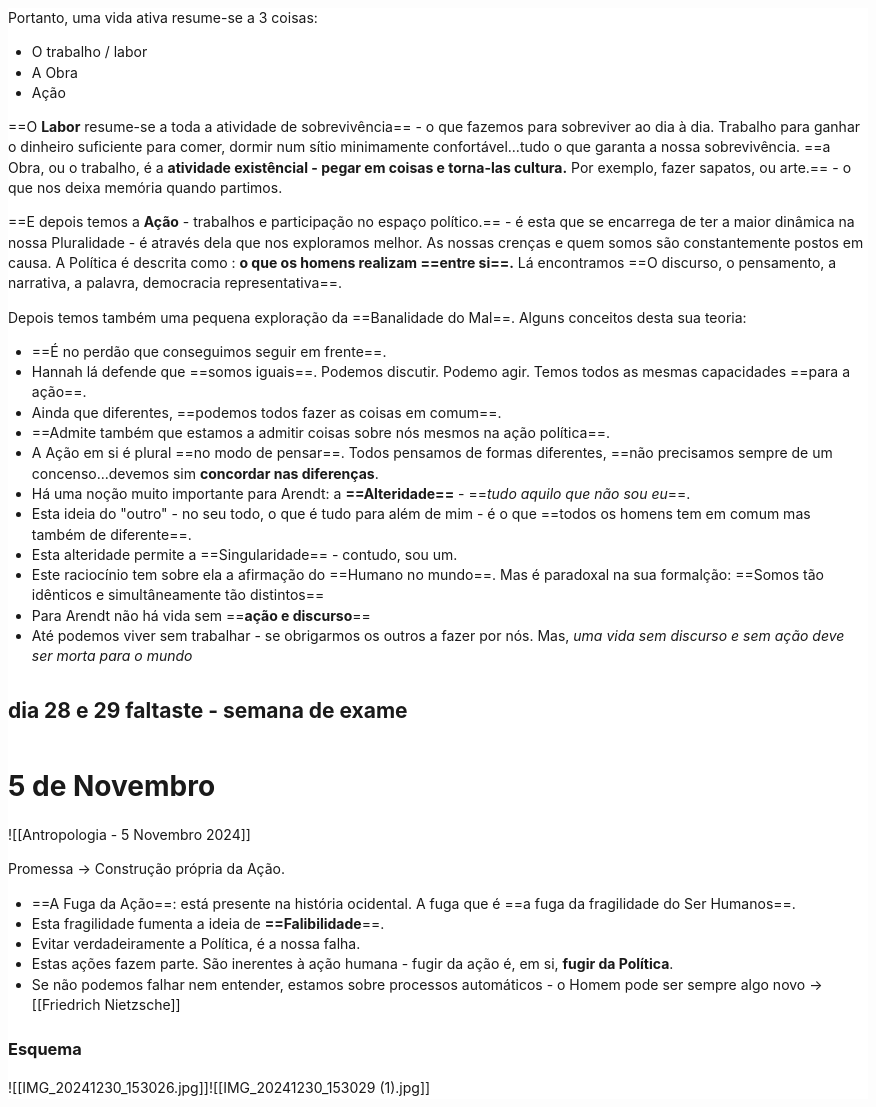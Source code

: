 Portanto, uma vida ativa resume-se a 3 coisas:
- O trabalho / labor
- A Obra 
- Ação

==O __Labor__ resume-se a toda a atividade de sobrevivência== - o que fazemos para sobreviver ao dia à dia. Trabalho para ganhar o dinheiro suficiente para comer, dormir num sítio minimamente confortável...tudo o que garanta a nossa sobrevivência.
==a Obra, ou o trabalho, é a __atividade existêncial - pegar em coisas e torna-las cultura.__ Por exemplo, fazer sapatos, ou arte.== - o que nos deixa memória quando partimos. 

==E depois temos a __Ação__ - trabalhos e participação no espaço político.== - é esta que se encarrega de ter a maior dinâmica na nossa Pluralidade - é através dela que nos exploramos melhor. As nossas crenças e quem somos são constantemente postos em causa.
A Política é descrita como : __o que os homens realizam ==entre si==.__ Lá encontramos ==O discurso, o pensamento, a narrativa, a palavra, democracia representativa==.

Depois temos também uma pequena exploração da ==Banalidade do Mal==. 
Alguns conceitos desta sua teoria:
- ==É no perdão que conseguimos seguir em frente==.
- Hannah lá defende que ==somos iguais==. Podemos discutir. Podemo agir. Temos todos as mesmas capacidades ==para a ação==.
- Ainda que diferentes, ==podemos todos fazer as coisas em comum==.
- ==Admite também que estamos a admitir coisas sobre nós mesmos na ação política==.
- A Ação em si é plural ==no modo de pensar==. Todos pensamos de formas diferentes, ==não precisamos sempre de um concenso...devemos sim __concordar nas diferenças__.
- Há uma noção muito importante para Arendt: a __==Alteridade==__ - ==*tudo aquilo que não sou eu*==.
- Esta ideia do "outro" - no seu todo, o que é tudo para além de mim - é o que ==todos os homens tem em comum mas também de diferente==. 
- Esta alteridade permite a ==Singularidade== - contudo, sou um. 
- Este raciocínio tem sobre ela a afirmação do ==Humano no mundo==. Mas é paradoxal na sua formalção: ==Somos tão idênticos e simultâneamente tão distintos==
- Para Arendt não há vida sem ==__ação e discurso__==
- Até podemos viver sem trabalhar - se obrigarmos os outros a fazer por nós. Mas, *uma vida sem discurso e sem ação deve ser morta para o mundo*

## dia 28 e 29 faltaste - semana de exame

# 5 de Novembro
![[Antropologia - 5 Novembro 2024]]

Promessa -> Construção própria da Ação.
- ==A Fuga da Ação==: está presente na história ocidental. A fuga que é ==a fuga da fragilidade do Ser Humanos==.
- Esta fragilidade fumenta a ideia de __==Falibilidade__==.
- Evitar verdadeiramente a Política, é a nossa falha.
- Estas ações fazem parte. São inerentes à ação humana - fugir da ação é, em si, __fugir da Política__.
- Se não podemos falhar nem entender, estamos sobre processos automáticos - o Homem pode ser sempre algo novo -> [[Friedrich Nietzsche]]
### Esquema
![[IMG_20241230_153026.jpg]]![[IMG_20241230_153029 (1).jpg]]
